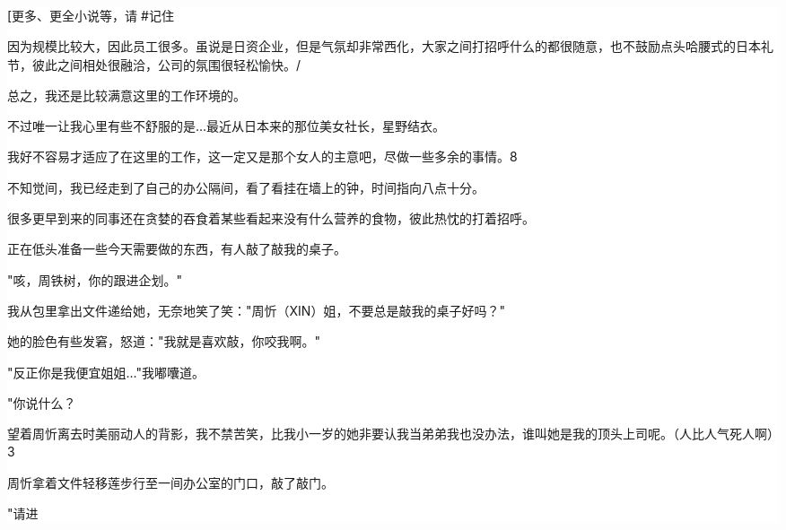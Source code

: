 

 [更多、更全小说等，请 #记住



因为规模比较大，因此员工很多。虽说是日资企业，但是气氛却非常西化，大家之间打招呼什么的都很随意，也不鼓励点头哈腰式的日本礼节，彼此之间相处很融洽，公司的氛围很轻松愉快。/



总之，我还是比较满意这里的工作环境的。





不过唯一让我心里有些不舒服的是...最近从日本来的那位美女社长，星野结衣。





我好不容易才适应了在这里的工作，这一定又是那个女人的主意吧，尽做一些多余的事情。8







不知觉间，我已经走到了自己的办公隔间，看了看挂在墙上的钟，时间指向八点十分。





很多更早到来的同事还在贪婪的吞食着某些看起来没有什么营养的食物，彼此热忱的打着招呼。



正在低头准备一些今天需要做的东西，有人敲了敲我的桌子。



"咳，周铁树，你的跟进企划。"





我从包里拿出文件递给她，无奈地笑了笑："周忻（XIN）姐，不要总是敲我的桌子好吗？"



她的脸色有些发窘，怒道："我就是喜欢敲，你咬我啊。"



"反正你是我便宜姐姐..."我嘟囔道。



"你说什么？





望着周忻离去时美丽动人的背影，我不禁苦笑，比我小一岁的她非要认我当弟弟我也没办法，谁叫她是我的顶头上司呢。（人比人气死人啊）3



周忻拿着文件轻移莲步行至一间办公室的门口，敲了敲门。



"请进

